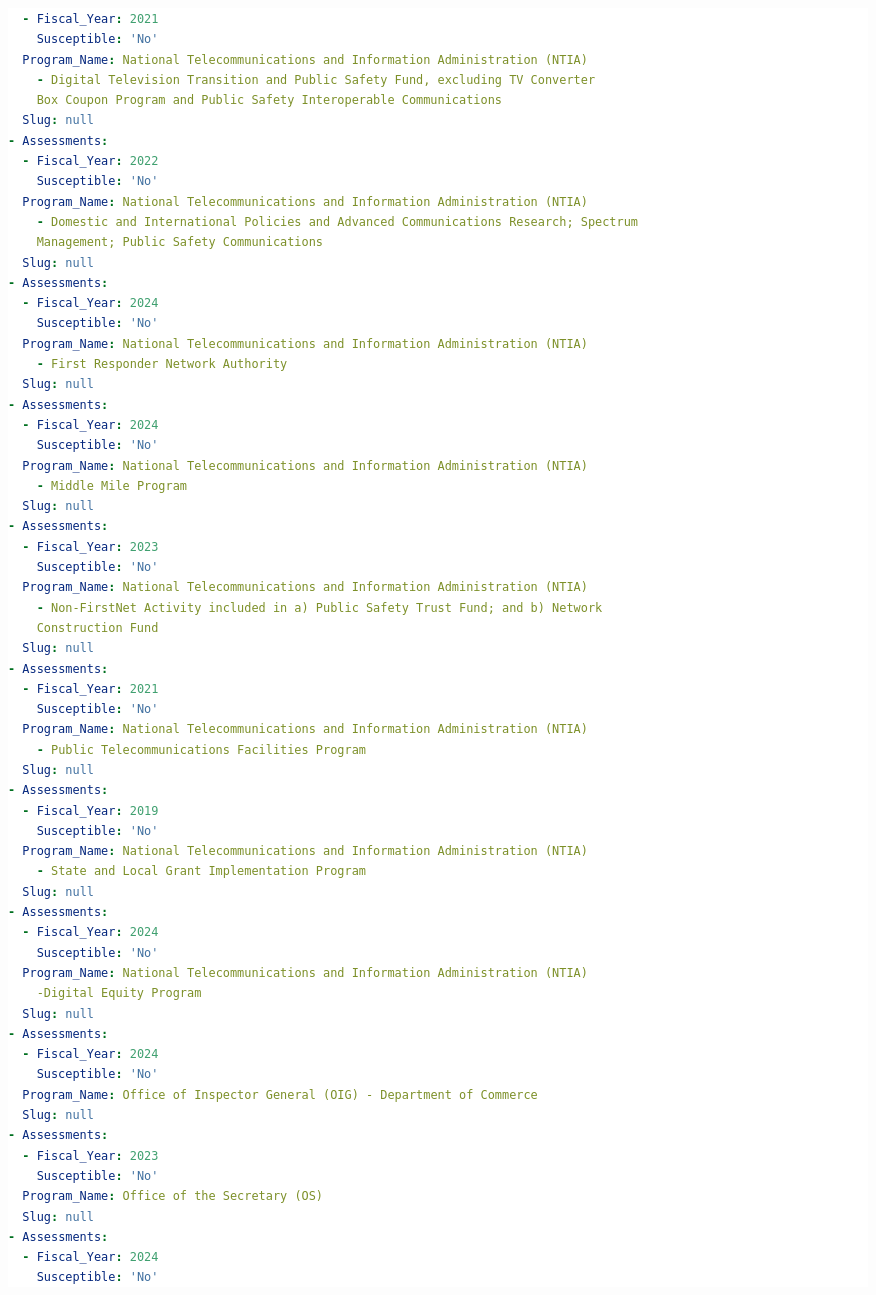 ```yaml
  - Fiscal_Year: 2021
    Susceptible: 'No'
  Program_Name: National Telecommunications and Information Administration (NTIA)
    - Digital Television Transition and Public Safety Fund, excluding TV Converter
    Box Coupon Program and Public Safety Interoperable Communications
  Slug: null
- Assessments:
  - Fiscal_Year: 2022
    Susceptible: 'No'
  Program_Name: National Telecommunications and Information Administration (NTIA)
    - Domestic and International Policies and Advanced Communications Research; Spectrum
    Management; Public Safety Communications
  Slug: null
- Assessments:
  - Fiscal_Year: 2024
    Susceptible: 'No'
  Program_Name: National Telecommunications and Information Administration (NTIA)
    - First Responder Network Authority
  Slug: null
- Assessments:
  - Fiscal_Year: 2024
    Susceptible: 'No'
  Program_Name: National Telecommunications and Information Administration (NTIA)
    - Middle Mile Program
  Slug: null
- Assessments:
  - Fiscal_Year: 2023
    Susceptible: 'No'
  Program_Name: National Telecommunications and Information Administration (NTIA)
    - Non-FirstNet Activity included in a) Public Safety Trust Fund; and b) Network
    Construction Fund
  Slug: null
- Assessments:
  - Fiscal_Year: 2021
    Susceptible: 'No'
  Program_Name: National Telecommunications and Information Administration (NTIA)
    - Public Telecommunications Facilities Program
  Slug: null
- Assessments:
  - Fiscal_Year: 2019
    Susceptible: 'No'
  Program_Name: National Telecommunications and Information Administration (NTIA)
    - State and Local Grant Implementation Program
  Slug: null
- Assessments:
  - Fiscal_Year: 2024
    Susceptible: 'No'
  Program_Name: National Telecommunications and Information Administration (NTIA)
    -Digital Equity Program
  Slug: null
- Assessments:
  - Fiscal_Year: 2024
    Susceptible: 'No'
  Program_Name: Office of Inspector General (OIG) - Department of Commerce
  Slug: null
- Assessments:
  - Fiscal_Year: 2023
    Susceptible: 'No'
  Program_Name: Office of the Secretary (OS)
  Slug: null
- Assessments:
  - Fiscal_Year: 2024
    Susceptible: 'No'
```
